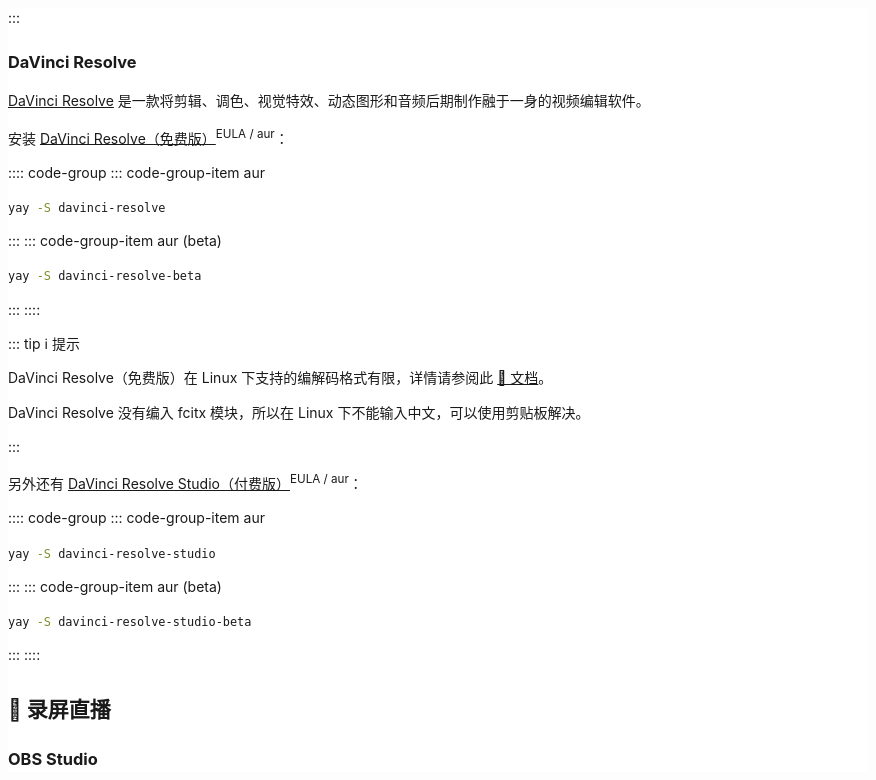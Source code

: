 :::

### DaVinci Resolve

[DaVinci Resolve](http://www.blackmagicdesign.com/cn/products/davinciresolve/) 是一款将剪辑、调色、视觉特效、动态图形和音频后期制作融于一身的视频编辑软件。

安装 [DaVinci Resolve（免费版）](https://aur.archlinux.org/packages/davinci-resolve/)<sup>EULA / aur</sup>：

:::: code-group
::: code-group-item aur

```sh
yay -S davinci-resolve
```

:::
::: code-group-item aur (beta)

```sh
yay -S davinci-resolve-beta
```

:::
::::

::: tip ℹ️ 提示

DaVinci Resolve（免费版）在 Linux 下支持的编解码格式有限，详情请参阅此 [📄 文档](https://documents.blackmagicdesign.com/SupportNotes/DaVinci_Resolve_15_Supported_Codec_List.pdf)。

DaVinci Resolve 没有编入 fcitx 模块，所以在 Linux 下不能输入中文，可以使用剪贴板解决。  

:::

另外还有 [DaVinci Resolve Studio（付费版）](https://aur.archlinux.org/packages/davinci-resolve-studio/)<sup>EULA / aur</sup>：

:::: code-group
::: code-group-item aur

```sh
yay -S davinci-resolve-studio
```

:::
::: code-group-item aur (beta)

```sh
yay -S davinci-resolve-studio-beta
```

:::
::::

## 📡 录屏直播

### OBS Studio
